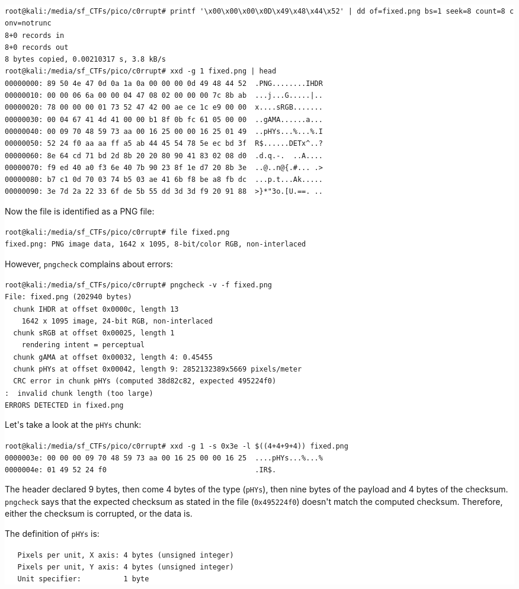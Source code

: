 ```console
root@kali:/media/sf_CTFs/pico/c0rrupt# printf '\x00\x00\x00\x0D\x49\x48\x44\x52' | dd of=fixed.png bs=1 seek=8 count=8 conv=notrunc
8+0 records in
8+0 records out
8 bytes copied, 0.00210317 s, 3.8 kB/s
root@kali:/media/sf_CTFs/pico/c0rrupt# xxd -g 1 fixed.png | head
00000000: 89 50 4e 47 0d 0a 1a 0a 00 00 00 0d 49 48 44 52  .PNG........IHDR
00000010: 00 00 06 6a 00 00 04 47 08 02 00 00 00 7c 8b ab  ...j...G.....|..
00000020: 78 00 00 00 01 73 52 47 42 00 ae ce 1c e9 00 00  x....sRGB.......
00000030: 00 04 67 41 4d 41 00 00 b1 8f 0b fc 61 05 00 00  ..gAMA......a...
00000040: 00 09 70 48 59 73 aa 00 16 25 00 00 16 25 01 49  ..pHYs...%...%.I
00000050: 52 24 f0 aa aa ff a5 ab 44 45 54 78 5e ec bd 3f  R$......DETx^..?
00000060: 8e 64 cd 71 bd 2d 8b 20 20 80 90 41 83 02 08 d0  .d.q.-.  ..A....
00000070: f9 ed 40 a0 f3 6e 40 7b 90 23 8f 1e d7 20 8b 3e  ..@..n@{.#... .>
00000080: b7 c1 0d 70 03 74 b5 03 ae 41 6b f8 be a8 fb dc  ...p.t...Ak.....
00000090: 3e 7d 2a 22 33 6f de 5b 55 dd 3d 3d f9 20 91 88  >}*"3o.[U.==. ..
```

Now the file is identified as a PNG file:
```console
root@kali:/media/sf_CTFs/pico/c0rrupt# file fixed.png
fixed.png: PNG image data, 1642 x 1095, 8-bit/color RGB, non-interlaced
```

However, `pngcheck` complains about errors:
```console
root@kali:/media/sf_CTFs/pico/c0rrupt# pngcheck -v -f fixed.png
File: fixed.png (202940 bytes)
  chunk IHDR at offset 0x0000c, length 13
    1642 x 1095 image, 24-bit RGB, non-interlaced
  chunk sRGB at offset 0x00025, length 1
    rendering intent = perceptual
  chunk gAMA at offset 0x00032, length 4: 0.45455
  chunk pHYs at offset 0x00042, length 9: 2852132389x5669 pixels/meter
  CRC error in chunk pHYs (computed 38d82c82, expected 495224f0)
:  invalid chunk length (too large)
ERRORS DETECTED in fixed.png
```

Let's take a look at the `pHYs` chunk:
```
root@kali:/media/sf_CTFs/pico/c0rrupt# xxd -g 1 -s 0x3e -l $((4+4+9+4)) fixed.png
0000003e: 00 00 00 09 70 48 59 73 aa 00 16 25 00 00 16 25  ....pHYs...%...%
0000004e: 01 49 52 24 f0                                   .IR$.
```

The header declared 9 bytes, then come 4 bytes of the type (`pHYs`), then nine bytes of the payload and 4 bytes of the checksum. `pngcheck` says that the expected checksum as stated in the file (`0x495224f0`) doesn't match the computed checksum. Therefore, either the checksum is corrupted, or the data is. 

The definition of `pHYs` is:
```
   Pixels per unit, X axis: 4 bytes (unsigned integer)
   Pixels per unit, Y axis: 4 bytes (unsigned integer)
   Unit specifier:          1 byte
```
